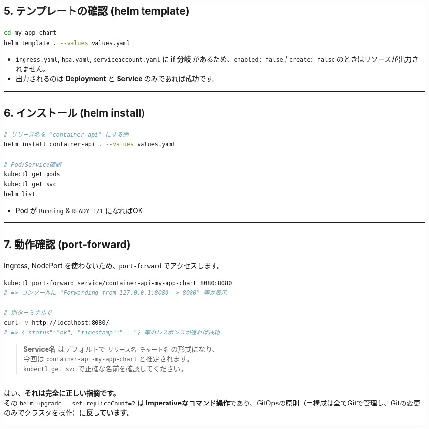
## 5. テンプレートの確認 (helm template)

```bash
cd my-app-chart
helm template . --values values.yaml
```

- `ingress.yaml`, `hpa.yaml`, `serviceaccount.yaml` に **if 分岐** があるため、`enabled: false` / `create: false` のときはリソースが出力されません。  
- 出力されるのは **Deployment** と **Service** のみであれば成功です。

---

## 6. インストール (helm install)

```bash
# リリース名を "container-api" にする例
helm install container-api . --values values.yaml

# Pod/Service確認
kubectl get pods
kubectl get svc
helm list
```

- Pod が `Running` & `READY 1/1` になればOK

---

## 7. 動作確認 (port-forward)

Ingress, NodePort を使わないため、`port-forward` でアクセスします。

```bash
kubectl port-forward service/container-api-my-app-chart 8080:8080
# => コンソールに "Forwarding from 127.0.0.1:8080 -> 8080" 等が表示

# 別ターミナルで
curl -v http://localhost:8080/
# => {"status":"ok", "timestamp":"..."} 等のレスポンスが返れば成功
```

> **Service名** はデフォルトで `リリース名-チャート名` の形式になり、  
> 今回は `container-api-my-app-chart` と推定されます。  
> `kubectl get svc` で正確な名前を確認してください。

---

はい、**それは完全に正しい指摘です。**  
その `helm upgrade --set replicaCount=2` は **Imperativeなコマンド操作**であり、GitOpsの原則（＝構成は全てGitで管理し、Gitの変更のみでクラスタを操作）に**反しています**。

---
